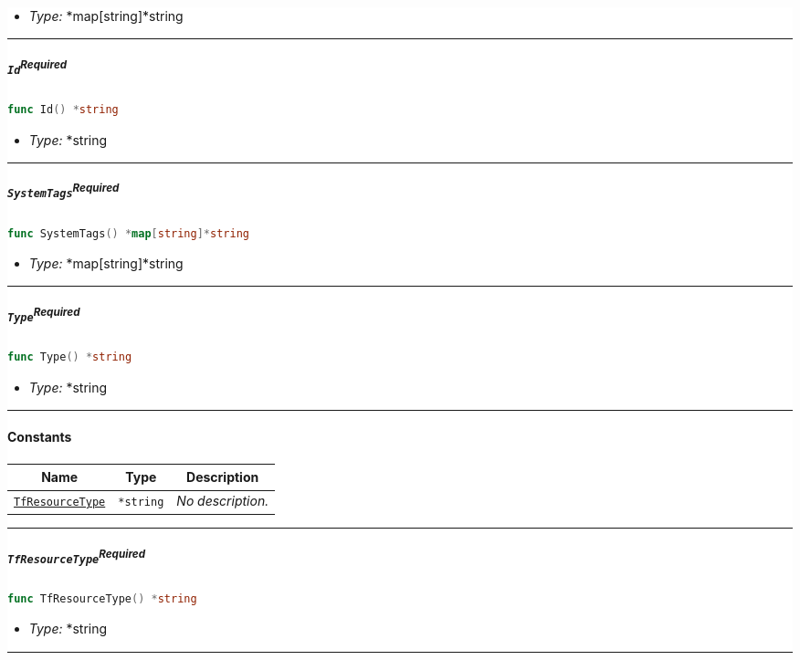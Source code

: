 - *Type:* *map[string]*string

---

##### `Id`<sup>Required</sup> <a name="Id" id="rhizo-co-terraform-provider-oci.wafNetworkAddressList.WafNetworkAddressList.property.id"></a>

```go
func Id() *string
```

- *Type:* *string

---

##### `SystemTags`<sup>Required</sup> <a name="SystemTags" id="rhizo-co-terraform-provider-oci.wafNetworkAddressList.WafNetworkAddressList.property.systemTags"></a>

```go
func SystemTags() *map[string]*string
```

- *Type:* *map[string]*string

---

##### `Type`<sup>Required</sup> <a name="Type" id="rhizo-co-terraform-provider-oci.wafNetworkAddressList.WafNetworkAddressList.property.type"></a>

```go
func Type() *string
```

- *Type:* *string

---

#### Constants <a name="Constants" id="Constants"></a>

| **Name** | **Type** | **Description** |
| --- | --- | --- |
| <code><a href="#rhizo-co-terraform-provider-oci.wafNetworkAddressList.WafNetworkAddressList.property.tfResourceType">TfResourceType</a></code> | <code>*string</code> | *No description.* |

---

##### `TfResourceType`<sup>Required</sup> <a name="TfResourceType" id="rhizo-co-terraform-provider-oci.wafNetworkAddressList.WafNetworkAddressList.property.tfResourceType"></a>

```go
func TfResourceType() *string
```

- *Type:* *string

---